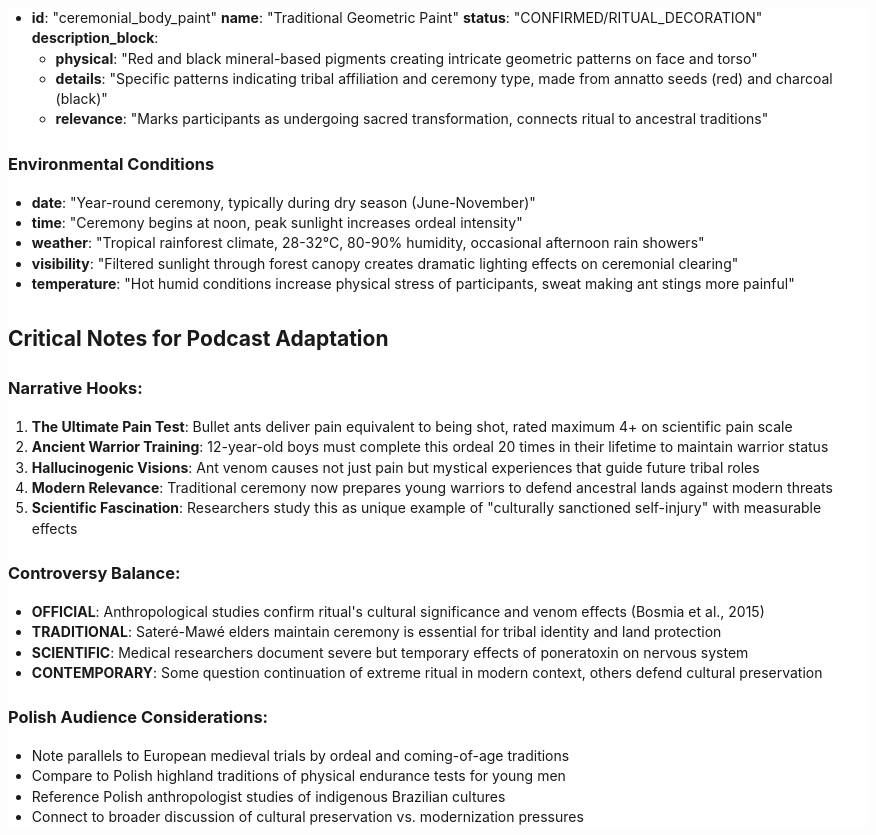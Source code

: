 - **id**: "ceremonial_body_paint"
  **name**: "Traditional Geometric Paint"
  **status**: "CONFIRMED/RITUAL_DECORATION"
  **description_block**:
    - **physical**: "Red and black mineral-based pigments creating intricate geometric patterns on face and torso"
    - **details**: "Specific patterns indicating tribal affiliation and ceremony type, made from annatto seeds (red) and charcoal (black)"
    - **relevance**: "Marks participants as undergoing sacred transformation, connects ritual to ancestral traditions"

### Environmental Conditions

- **date**: "Year-round ceremony, typically during dry season (June-November)"
- **time**: "Ceremony begins at noon, peak sunlight increases ordeal intensity"
- **weather**: "Tropical rainforest climate, 28-32°C, 80-90% humidity, occasional afternoon rain showers"
- **visibility**: "Filtered sunlight through forest canopy creates dramatic lighting effects on ceremonial clearing"
- **temperature**: "Hot humid conditions increase physical stress of participants, sweat making ant stings more painful"

## Critical Notes for Podcast Adaptation

### Narrative Hooks:
1. **The Ultimate Pain Test**: Bullet ants deliver pain equivalent to being shot, rated maximum 4+ on scientific pain scale
2. **Ancient Warrior Training**: 12-year-old boys must complete this ordeal 20 times in their lifetime to maintain warrior status
3. **Hallucinogenic Visions**: Ant venom causes not just pain but mystical experiences that guide future tribal roles
4. **Modern Relevance**: Traditional ceremony now prepares young warriors to defend ancestral lands against modern threats
5. **Scientific Fascination**: Researchers study this as unique example of "culturally sanctioned self-injury" with measurable effects

### Controversy Balance:
- **OFFICIAL**: Anthropological studies confirm ritual's cultural significance and venom effects (Bosmia et al., 2015)
- **TRADITIONAL**: Sateré-Mawé elders maintain ceremony is essential for tribal identity and land protection
- **SCIENTIFIC**: Medical researchers document severe but temporary effects of poneratoxin on nervous system
- **CONTEMPORARY**: Some question continuation of extreme ritual in modern context, others defend cultural preservation

### Polish Audience Considerations:
- Note parallels to European medieval trials by ordeal and coming-of-age traditions
- Compare to Polish highland traditions of physical endurance tests for young men
- Reference Polish anthropologist studies of indigenous Brazilian cultures
- Connect to broader discussion of cultural preservation vs. modernization pressures
